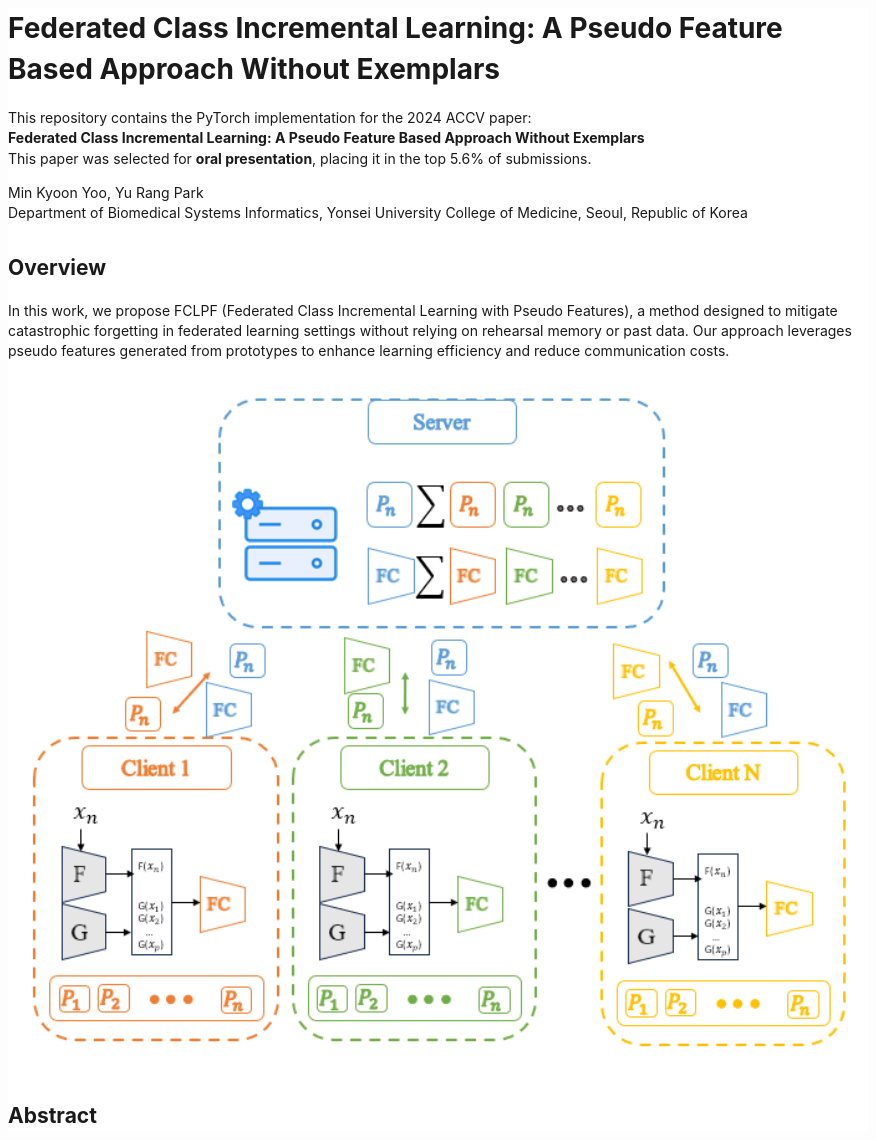 # Federated Class Incremental Learning: A Pseudo Feature Based Approach Without Exemplars

This repository contains the PyTorch implementation for the 2024 ACCV paper:  
**Federated Class Incremental Learning: A Pseudo Feature Based Approach Without Exemplars** <br>
This paper was selected for **oral presentation**, placing it in the top 5.6% of submissions.  

Min Kyoon Yoo, Yu Rang Park  
Department of Biomedical Systems Informatics, Yonsei University College of Medicine, Seoul, Republic of Korea

## Overview

In this work, we propose FCLPF (Federated Class Incremental Learning with Pseudo Features), a method designed to mitigate catastrophic forgetting in federated learning settings without relying on rehearsal memory or past data. Our approach leverages pseudo features generated from prototypes to enhance learning efficiency and reduce communication costs.

<p align="center">
<img src="OverviewFigure.png" width="100%">
</p>

## Abstract
